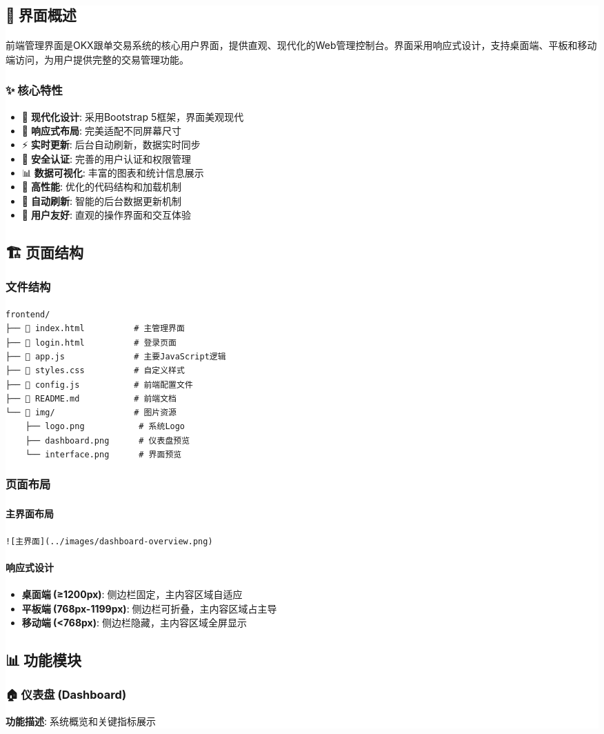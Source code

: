 ## 🎯 界面概述

前端管理界面是OKX跟单交易系统的核心用户界面，提供直观、现代化的Web管理控制台。界面采用响应式设计，支持桌面端、平板和移动端访问，为用户提供完整的交易管理功能。

### ✨ 核心特性

- 🎨 **现代化设计**: 采用Bootstrap 5框架，界面美观现代
- 📱 **响应式布局**: 完美适配不同屏幕尺寸
- ⚡ **实时更新**: 后台自动刷新，数据实时同步
- 🔐 **安全认证**: 完善的用户认证和权限管理
- 📊 **数据可视化**: 丰富的图表和统计信息展示
- 🚀 **高性能**: 优化的代码结构和加载机制
- 🔄 **自动刷新**: 智能的后台数据更新机制
- 🎯 **用户友好**: 直观的操作界面和交互体验

## 🏗️ 页面结构

### 文件结构

```
frontend/
├── 📄 index.html          # 主管理界面
├── 📄 login.html          # 登录页面
├── 📄 app.js              # 主要JavaScript逻辑
├── 📄 styles.css          # 自定义样式
├── 📄 config.js           # 前端配置文件
├── 📄 README.md           # 前端文档
└── 📁 img/                # 图片资源
    ├── logo.png           # 系统Logo
    ├── dashboard.png      # 仪表盘预览
    └── interface.png      # 界面预览
```

### 页面布局

#### 主界面布局
```
![主界面](../images/dashboard-overview.png)
```

#### 响应式设计
- **桌面端 (≥1200px)**: 侧边栏固定，主内容区域自适应
- **平板端 (768px-1199px)**: 侧边栏可折叠，主内容区域占主导
- **移动端 (<768px)**: 侧边栏隐藏，主内容区域全屏显示

## 📊 功能模块

### 🏠 仪表盘 (Dashboard)

**功能描述**: 系统概览和关键指标展示
